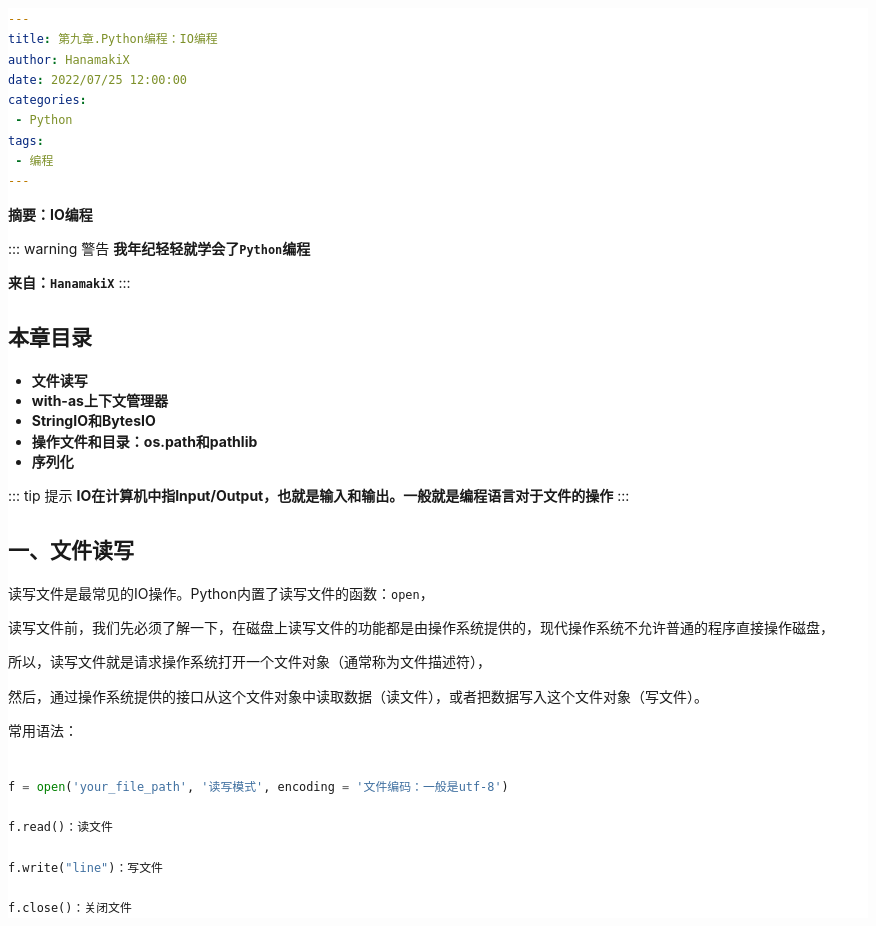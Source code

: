 ```yaml
---
title: 第九章.Python编程：IO编程
author: HanamakiX
date: 2022/07/25 12:00:00
categories:
 - Python
tags:
 - 编程
---
```


**摘要：IO编程**



::: warning 警告
**我年纪轻轻就学会了`Python`编程**

**来自：`HanamakiX`**
:::

## **本章目录**

 - **文件读写**
 - **with-as上下文管理器**
 - **StringIO和BytesIO**
 - **操作文件和目录：os.path和pathlib**
 - **序列化**


::: tip 提示
**IO在计算机中指Input/Output，也就是输入和输出。一般就是编程语言对于文件的操作**
:::


## **一、文件读写**


读写文件是最常见的IO操作。Python内置了读写文件的函数：`open`，

读写文件前，我们先必须了解一下，在磁盘上读写文件的功能都是由操作系统提供的，现代操作系统不允许普通的程序直接操作磁盘，

所以，读写文件就是请求操作系统打开一个文件对象（通常称为文件描述符），

然后，通过操作系统提供的接口从这个文件对象中读取数据（读文件），或者把数据写入这个文件对象（写文件）。

常用语法：

```python

f = open('your_file_path', '读写模式', encoding = '文件编码：一般是utf-8')

f.read()：读文件

f.write("line")：写文件

f.close()：关闭文件
```
